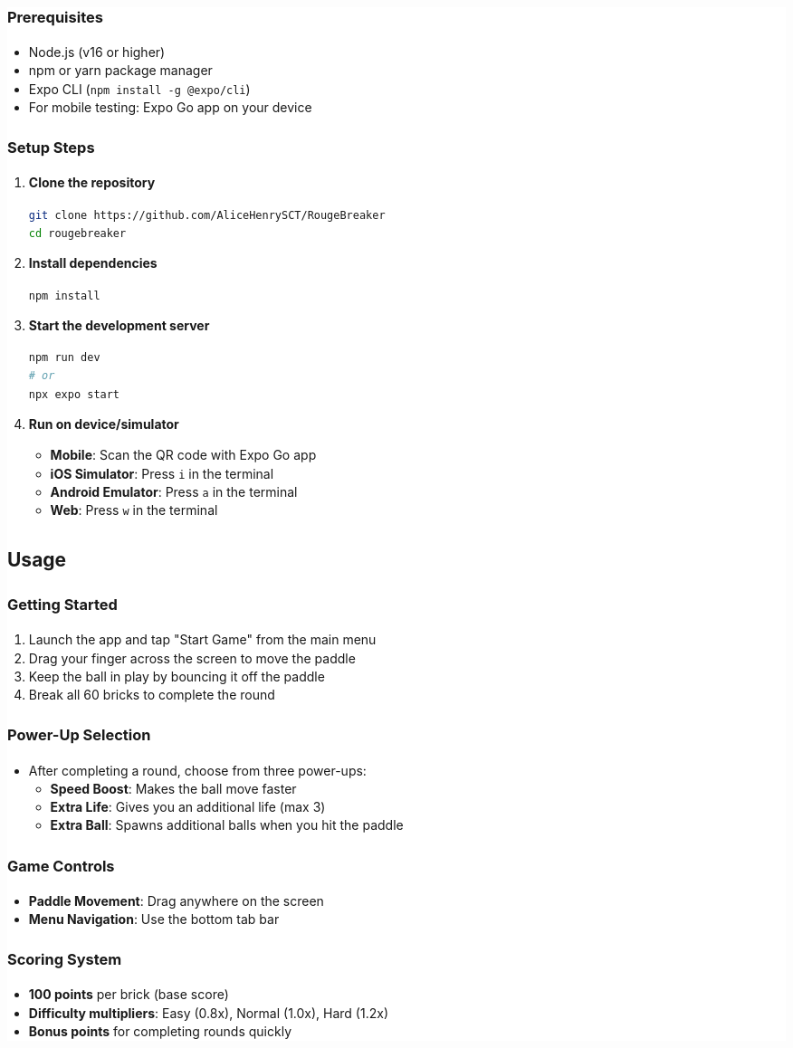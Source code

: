 ### Prerequisites
- Node.js (v16 or higher)
- npm or yarn package manager
- Expo CLI (`npm install -g @expo/cli`)
- For mobile testing: Expo Go app on your device

### Setup Steps

1. **Clone the repository**
   ```bash
   git clone https://github.com/AliceHenrySCT/RougeBreaker
   cd rougebreaker
   ```

2. **Install dependencies**
   ```bash
   npm install
   ```

3. **Start the development server**
   ```bash
   npm run dev
   # or
   npx expo start
   ```

4. **Run on device/simulator**
   - **Mobile**: Scan the QR code with Expo Go app
   - **iOS Simulator**: Press `i` in the terminal
   - **Android Emulator**: Press `a` in the terminal
   - **Web**: Press `w` in the terminal

## Usage

### Getting Started
1. Launch the app and tap "Start Game" from the main menu
2. Drag your finger across the screen to move the paddle
3. Keep the ball in play by bouncing it off the paddle
4. Break all 60 bricks to complete the round

### Power-Up Selection
- After completing a round, choose from three power-ups:
  - **Speed Boost**: Makes the ball move faster
  - **Extra Life**: Gives you an additional life (max 3)
  - **Extra Ball**: Spawns additional balls when you hit the paddle

### Game Controls
- **Paddle Movement**: Drag anywhere on the screen
- **Menu Navigation**: Use the bottom tab bar

### Scoring System
- **100 points** per brick (base score)
- **Difficulty multipliers**: Easy (0.8x), Normal (1.0x), Hard (1.2x)
- **Bonus points** for completing rounds quickly
